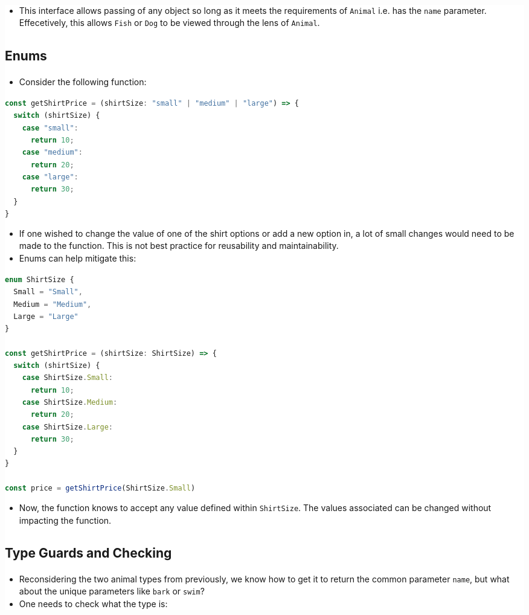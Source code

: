 - This interface allows passing of any object so long as it meets the requirements of `Animal` i.e. has the `name` parameter. Effecetively, this allows `Fish` or `Dog` to be viewed through the lens of `Animal`.

## Enums

- Consider the following function:

```typescript
const getShirtPrice = (shirtSize: "small" | "medium" | "large") => {
  switch (shirtSize) {
    case "small":
      return 10;
    case "medium":
      return 20;
    case "large":
      return 30;
  }
}
```

- If one wished to change the value of one of the shirt options or add a new option in, a lot of small changes would need to be made to the function. This is not best practice for reusability and maintainability.
- Enums can help mitigate this:

```typescript
enum ShirtSize {
  Small = "Small",
  Medium = "Medium",
  Large = "Large"
}

const getShirtPrice = (shirtSize: ShirtSize) => {
  switch (shirtSize) {
    case ShirtSize.Small:
      return 10;
    case ShirtSize.Medium:
      return 20;
    case ShirtSize.Large:
      return 30;
  }
}

const price = getShirtPrice(ShirtSize.Small)
```

- Now, the function knows to accept any value defined within `ShirtSize`. The values associated can be changed without impacting the function.

## Type Guards and Checking

- Reconsidering the two animal types from previously, we know how to get it to return the common parameter `name`, but what about the unique parameters like `bark` or `swim`?
- One needs to check what the type is:
